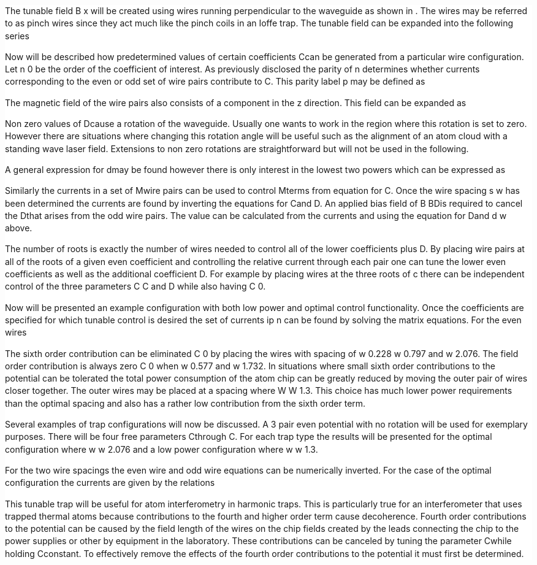 The tunable field B x will be created using wires running perpendicular to the waveguide as shown in . The wires may be referred to as pinch wires since they act much like the pinch coils in an Ioffe trap. The tunable field can be expanded into the following series 

Now will be described how predetermined values of certain coefficients Ccan be generated from a particular wire configuration. Let n 0 be the order of the coefficient of interest. As previously disclosed the parity of n determines whether currents corresponding to the even or odd set of wire pairs contribute to C. This parity label p may be defined as 

The magnetic field of the wire pairs also consists of a component in the z direction. This field can be expanded as

Non zero values of Dcause a rotation of the waveguide. Usually one wants to work in the region where this rotation is set to zero. However there are situations where changing this rotation angle will be useful such as the alignment of an atom cloud with a standing wave laser field. Extensions to non zero rotations are straightforward but will not be used in the following.

A general expression for dmay be found however there is only interest in the lowest two powers which can be expressed as 

Similarly the currents in a set of Mwire pairs can be used to control Mterms from equation for C. Once the wire spacing s w has been determined the currents are found by inverting the equations for Cand D. An applied bias field of B BDis required to cancel the Dthat arises from the odd wire pairs. The value can be calculated from the currents and using the equation for Dand d w above.

The number of roots is exactly the number of wires needed to control all of the lower coefficients plus D. By placing wire pairs at all of the roots of a given even coefficient and controlling the relative current through each pair one can tune the lower even coefficients as well as the additional coefficient D. For example by placing wires at the three roots of c there can be independent control of the three parameters C C and D while also having C 0.

Now will be presented an example configuration with both low power and optimal control functionality. Once the coefficients are specified for which tunable control is desired the set of currents ip n can be found by solving the matrix equations. For the even wires 

The sixth order contribution can be eliminated C 0 by placing the wires with spacing of w 0.228 w 0.797 and w 2.076. The field order contribution is always zero C 0 when w 0.577 and w 1.732. In situations where small sixth order contributions to the potential can be tolerated the total power consumption of the atom chip can be greatly reduced by moving the outer pair of wires closer together. The outer wires may be placed at a spacing where W W 1.3. This choice has much lower power requirements than the optimal spacing and also has a rather low contribution from the sixth order term.

Several examples of trap configurations will now be discussed. A 3 pair even potential with no rotation will be used for exemplary purposes. There will be four free parameters Cthrough C. For each trap type the results will be presented for the optimal configuration where w w 2.076 and a low power configuration where w w 1.3.

For the two wire spacings the even wire and odd wire equations can be numerically inverted. For the case of the optimal configuration the currents are given by the relations 

This tunable trap will be useful for atom interferometry in harmonic traps. This is particularly true for an interferometer that uses trapped thermal atoms because contributions to the fourth and higher order term cause decoherence. Fourth order contributions to the potential can be caused by the field length of the wires on the chip fields created by the leads connecting the chip to the power supplies or other by equipment in the laboratory. These contributions can be canceled by tuning the parameter Cwhile holding Cconstant. To effectively remove the effects of the fourth order contributions to the potential it must first be determined.

